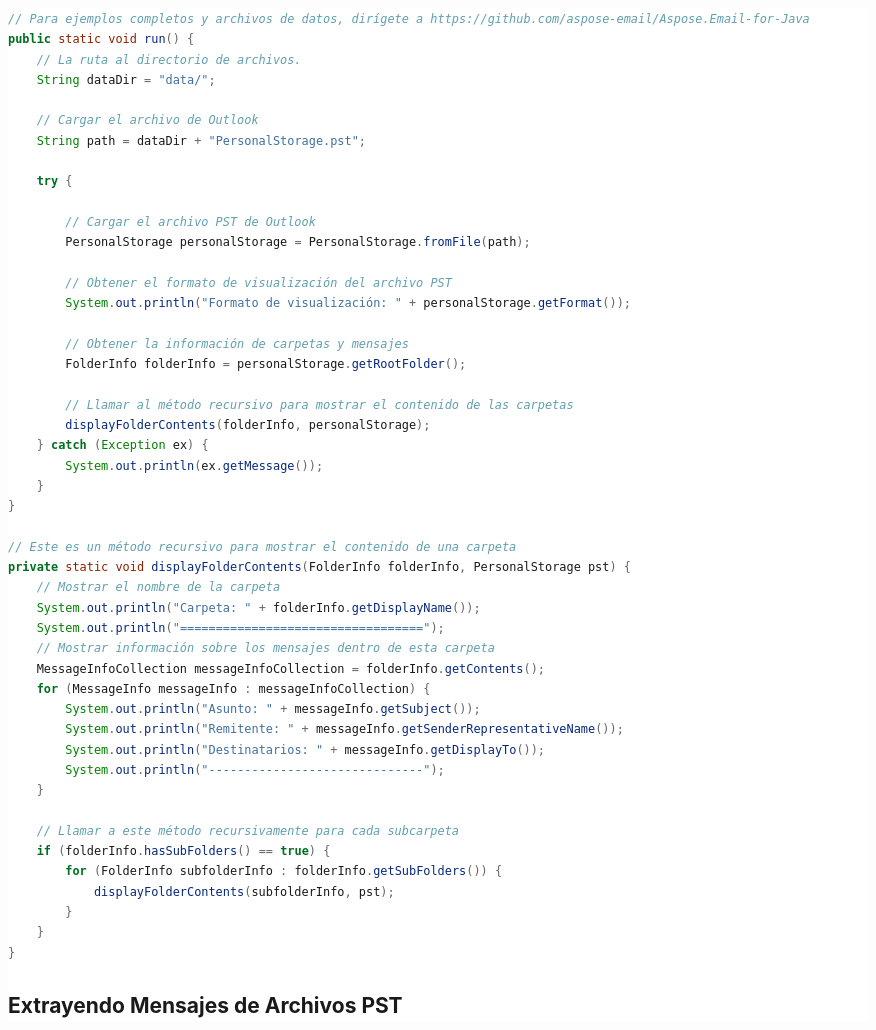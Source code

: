 ~~~Java
// Para ejemplos completos y archivos de datos, dirígete a https://github.com/aspose-email/Aspose.Email-for-Java
public static void run() {
    // La ruta al directorio de archivos.
    String dataDir = "data/";

    // Cargar el archivo de Outlook
    String path = dataDir + "PersonalStorage.pst";

    try {

        // Cargar el archivo PST de Outlook
        PersonalStorage personalStorage = PersonalStorage.fromFile(path);

        // Obtener el formato de visualización del archivo PST
        System.out.println("Formato de visualización: " + personalStorage.getFormat());

        // Obtener la información de carpetas y mensajes
        FolderInfo folderInfo = personalStorage.getRootFolder();

        // Llamar al método recursivo para mostrar el contenido de las carpetas
        displayFolderContents(folderInfo, personalStorage);
    } catch (Exception ex) {
        System.out.println(ex.getMessage());
    }
}

// Este es un método recursivo para mostrar el contenido de una carpeta
private static void displayFolderContents(FolderInfo folderInfo, PersonalStorage pst) {
    // Mostrar el nombre de la carpeta
    System.out.println("Carpeta: " + folderInfo.getDisplayName());
    System.out.println("==================================");
    // Mostrar información sobre los mensajes dentro de esta carpeta
    MessageInfoCollection messageInfoCollection = folderInfo.getContents();
    for (MessageInfo messageInfo : messageInfoCollection) {
        System.out.println("Asunto: " + messageInfo.getSubject());
        System.out.println("Remitente: " + messageInfo.getSenderRepresentativeName());
        System.out.println("Destinatarios: " + messageInfo.getDisplayTo());
        System.out.println("------------------------------");
    }

    // Llamar a este método recursivamente para cada subcarpeta
    if (folderInfo.hasSubFolders() == true) {
        for (FolderInfo subfolderInfo : folderInfo.getSubFolders()) {
            displayFolderContents(subfolderInfo, pst);
        }
    }
}
~~~

## **Extrayendo Mensajes de Archivos PST**
